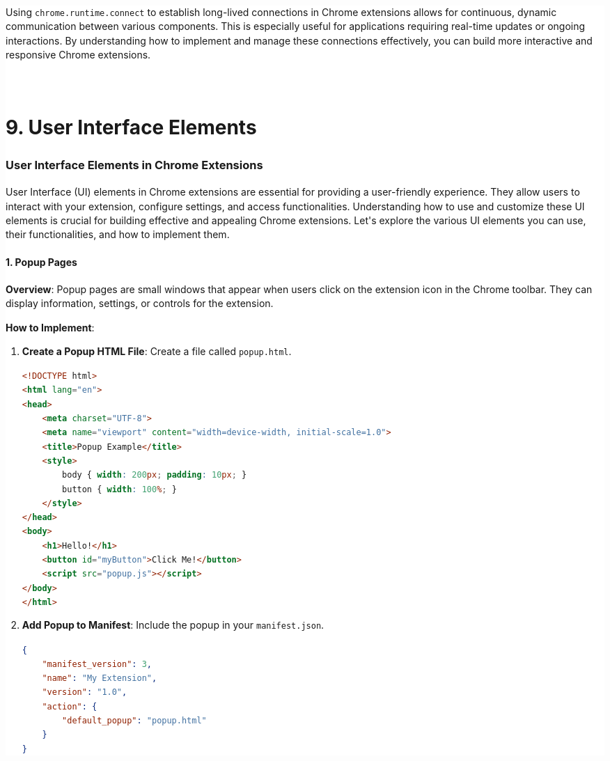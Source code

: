 Using `chrome.runtime.connect` to establish long-lived connections in Chrome extensions allows for continuous, dynamic communication between various components. This is especially useful for applications requiring real-time updates or ongoing interactions. By understanding how to implement and manage these connections effectively, you can build more interactive and responsive Chrome extensions.

<br>






# 9. **User Interface Elements**


### User Interface Elements in Chrome Extensions

User Interface (UI) elements in Chrome extensions are essential for providing a user-friendly experience. They allow users to interact with your extension, configure settings, and access functionalities. Understanding how to use and customize these UI elements is crucial for building effective and appealing Chrome extensions. Let's explore the various UI elements you can use, their functionalities, and how to implement them.

#### 1. **Popup Pages**

**Overview**: Popup pages are small windows that appear when users click on the extension icon in the Chrome toolbar. They can display information, settings, or controls for the extension.

**How to Implement**:

1. **Create a Popup HTML File**: Create a file called `popup.html`.

    ```html
    <!DOCTYPE html>
    <html lang="en">
    <head>
        <meta charset="UTF-8">
        <meta name="viewport" content="width=device-width, initial-scale=1.0">
        <title>Popup Example</title>
        <style>
            body { width: 200px; padding: 10px; }
            button { width: 100%; }
        </style>
    </head>
    <body>
        <h1>Hello!</h1>
        <button id="myButton">Click Me!</button>
        <script src="popup.js"></script>
    </body>
    </html>
    ```

2. **Add Popup to Manifest**: Include the popup in your `manifest.json`.

    ```json
    {
        "manifest_version": 3,
        "name": "My Extension",
        "version": "1.0",
        "action": {
            "default_popup": "popup.html"
        }
    }
    ```
